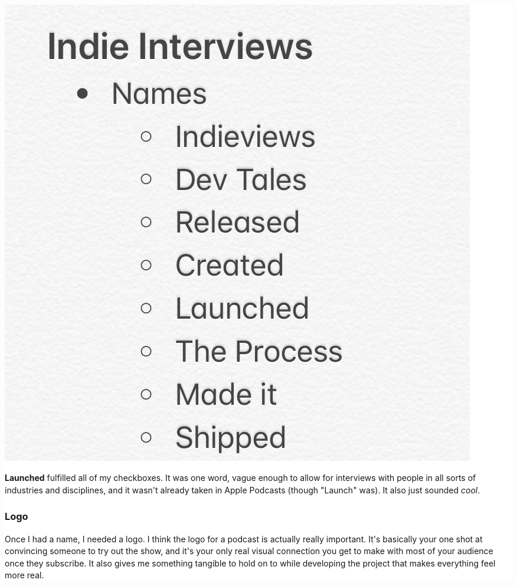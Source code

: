 ![Launched Name Ideas](./launched-name-ideas.jpg)

**Launched** fulfilled all of my checkboxes. It was one word, vague enough to allow for interviews with people in all sorts of industries and disciplines, and it wasn't already taken in Apple Podcasts (though "Launch" was). It also just sounded _cool_.

### Logo

Once I had a name, I needed a logo. I think the logo for a podcast is actually really important. It's basically your one shot at convincing someone to try out the show, and it's your only real visual connection you get to make with most of your audience once they subscribe. It also gives me something tangible to hold on to while developing the project that makes everything feel more real.

